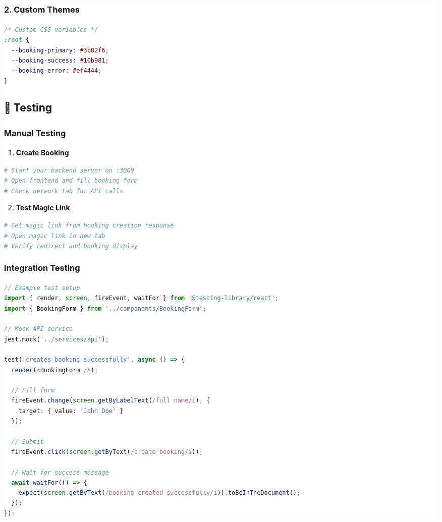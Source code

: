 ### 2. Custom Themes
```css
/* Custom CSS variables */
:root {
  --booking-primary: #3b82f6;
  --booking-success: #10b981;
  --booking-error: #ef4444;
}
```

## 🧪 Testing

### Manual Testing

1. **Create Booking**
```bash
# Start your backend server on :3000
# Open frontend and fill booking form
# Check network tab for API calls
```

2. **Test Magic Link**
```bash
# Get magic link from booking creation response
# Open magic link in new tab
# Verify redirect and booking display
```

### Integration Testing

```typescript
// Example test setup
import { render, screen, fireEvent, waitFor } from '@testing-library/react';
import { BookingForm } from '../components/BookingForm';

// Mock API service
jest.mock('../services/api');

test('creates booking successfully', async () => {
  render(<BookingForm />);
  
  // Fill form
  fireEvent.change(screen.getByLabelText(/full name/i), {
    target: { value: 'John Doe' }
  });
  
  // Submit
  fireEvent.click(screen.getByText(/create booking/i));
  
  // Wait for success message
  await waitFor(() => {
    expect(screen.getByText(/booking created successfully/i)).toBeInTheDocument();
  });
});
```
